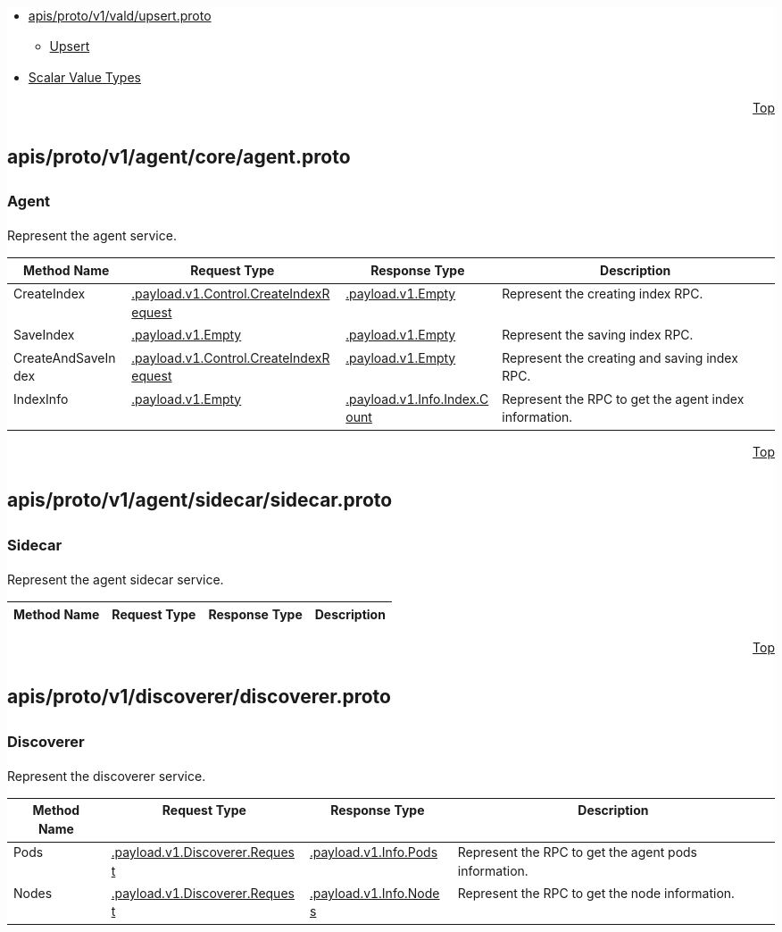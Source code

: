 - [apis/proto/v1/vald/upsert.proto](#apis_proto_v1_vald_upsert-proto)
    - [Upsert](#vald-v1-Upsert)
  
- [Scalar Value Types](#scalar-value-types)

<a name="apis/proto/v1/agent/core/agent.proto"></a>

<p align="right"><a href="#top">Top</a></p>

## apis/proto/v1/agent/core/agent.proto

<a name="core.v1.Agent"></a>

### Agent

Represent the agent service.

| Method Name        | Request Type                                                                     | Response Type                                                | Description                                           |
| ------------------ | -------------------------------------------------------------------------------- | ------------------------------------------------------------ | ----------------------------------------------------- |
| CreateIndex        | [.payload.v1.Control.CreateIndexRequest](#payload.v1.Control.CreateIndexRequest) | [.payload.v1.Empty](#payload.v1.Empty)                       | Represent the creating index RPC.                     |
| SaveIndex          | [.payload.v1.Empty](#payload.v1.Empty)                                           | [.payload.v1.Empty](#payload.v1.Empty)                       | Represent the saving index RPC.                       |
| CreateAndSaveIndex | [.payload.v1.Control.CreateIndexRequest](#payload.v1.Control.CreateIndexRequest) | [.payload.v1.Empty](#payload.v1.Empty)                       | Represent the creating and saving index RPC.          |
| IndexInfo          | [.payload.v1.Empty](#payload.v1.Empty)                                           | [.payload.v1.Info.Index.Count](#payload.v1.Info.Index.Count) | Represent the RPC to get the agent index information. |

<a name="apis/proto/v1/agent/sidecar/sidecar.proto"></a>

<p align="right"><a href="#top">Top</a></p>

## apis/proto/v1/agent/sidecar/sidecar.proto

<a name="sidecar.v1.Sidecar"></a>

### Sidecar

Represent the agent sidecar service.

| Method Name | Request Type | Response Type | Description |
| ----------- | ------------ | ------------- | ----------- |

<a name="apis/proto/v1/discoverer/discoverer.proto"></a>

<p align="right"><a href="#top">Top</a></p>

## apis/proto/v1/discoverer/discoverer.proto

<a name="discoverer.v1.Discoverer"></a>

### Discoverer

Represent the discoverer service.

| Method Name | Request Type                                                     | Response Type                                    | Description                                          |
| ----------- | ---------------------------------------------------------------- | ------------------------------------------------ | ---------------------------------------------------- |
| Pods        | [.payload.v1.Discoverer.Request](#payload.v1.Discoverer.Request) | [.payload.v1.Info.Pods](#payload.v1.Info.Pods)   | Represent the RPC to get the agent pods information. |
| Nodes       | [.payload.v1.Discoverer.Request](#payload.v1.Discoverer.Request) | [.payload.v1.Info.Nodes](#payload.v1.Info.Nodes) | Represent the RPC to get the node information.       |
